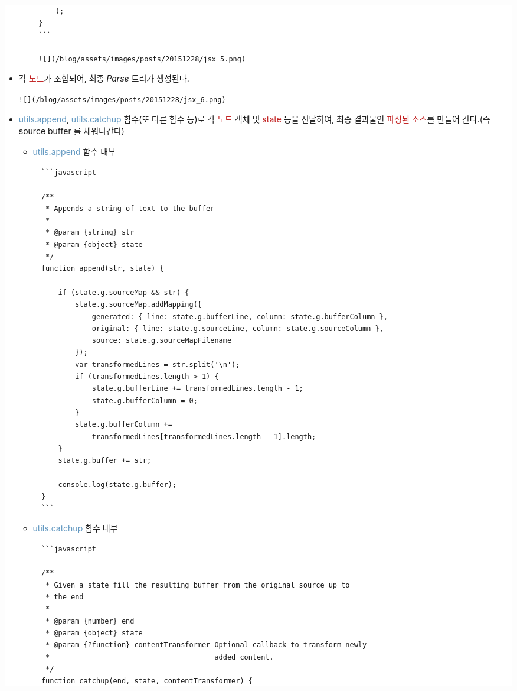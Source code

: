                 );
            }
            ```
        
            ![](/blog/assets/images/posts/20151228/jsx_5.png)
        
  - 각 <span style="color:#c11f1f">노드</span>가 조합되어, 최종 <em>Parse</em> 트리가 생성된다.

        ![](/blog/assets/images/posts/20151228/jsx_6.png)

  - <span style="color:#6298c1">utils.append</span>, <span style="color:#6298c1">utils.catchup</span> 함수(또 다른 함수 등)로 각 <span style="color:#c11f1f">노드</span> 객체 및 <span style="color:#c11f1f">state</span> 등을 전달하여, 최종 결과물인 <span style="color:#c11f1f">파싱된 소스</span>를 만들어 간다.(즉 source buffer 를 채워나간다)

      - <span style="color:#6298c1">utils.append</span> 함수 내부
              
              ```javascript
              
              /**
               * Appends a string of text to the buffer
               *
               * @param {string} str
               * @param {object} state
               */
              function append(str, state) {
          
                  if (state.g.sourceMap && str) {
                      state.g.sourceMap.addMapping({
                          generated: { line: state.g.bufferLine, column: state.g.bufferColumn },
                          original: { line: state.g.sourceLine, column: state.g.sourceColumn },
                          source: state.g.sourceMapFilename
                      });
                      var transformedLines = str.split('\n');
                      if (transformedLines.length > 1) {
                          state.g.bufferLine += transformedLines.length - 1;
                          state.g.bufferColumn = 0;
                      }
                      state.g.bufferColumn +=
                          transformedLines[transformedLines.length - 1].length;
                  }
                  state.g.buffer += str;
          
                  console.log(state.g.buffer);
              }
              ```
              
      - <span style="color:#6298c1">utils.catchup</span> 함수 내부
              
              ```javascript
              
              /**
               * Given a state fill the resulting buffer from the original source up to
               * the end
               *
               * @param {number} end
               * @param {object} state
               * @param {?function} contentTransformer Optional callback to transform newly
               *                                       added content.
               */
              function catchup(end, state, contentTransformer) {
          
